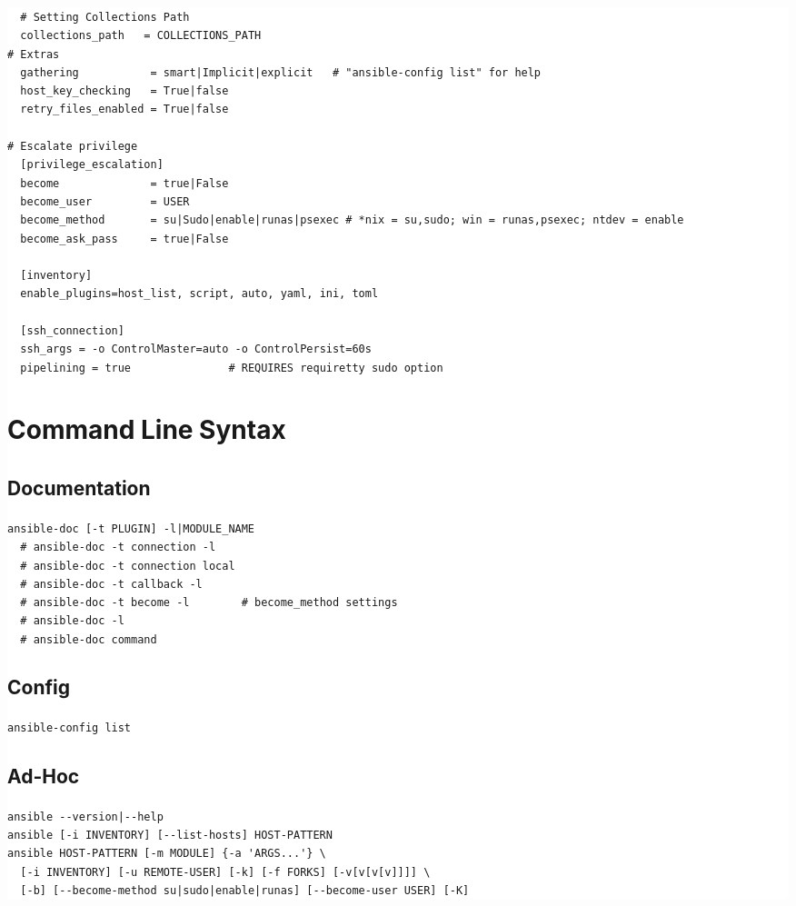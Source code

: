       # Setting Collections Path
      collections_path   = COLLECTIONS_PATH
    # Extras
      gathering           = smart|Implicit|explicit   # "ansible-config list" for help
      host_key_checking   = True|false
      retry_files_enabled = True|false

    # Escalate privilege
      [privilege_escalation]
      become              = true|False
      become_user         = USER
      become_method       = su|Sudo|enable|runas|psexec # *nix = su,sudo; win = runas,psexec; ntdev = enable
      become_ask_pass     = true|False

      [inventory]
      enable_plugins=host_list, script, auto, yaml, ini, toml

      [ssh_connection]
      ssh_args = -o ControlMaster=auto -o ControlPersist=60s
      pipelining = true               # REQUIRES requiretty sudo option

Command Line Syntax
===================
  Documentation
  -------------
    ansible-doc [-t PLUGIN] -l|MODULE_NAME
      # ansible-doc -t connection -l
      # ansible-doc -t connection local
      # ansible-doc -t callback -l
      # ansible-doc -t become -l        # become_method settings
      # ansible-doc -l
      # ansible-doc command

  Config
  ------
    ansible-config list

  Ad-Hoc
  ------
    ansible --version|--help
    ansible [-i INVENTORY] [--list-hosts] HOST-PATTERN
    ansible HOST-PATTERN [-m MODULE] {-a 'ARGS...'} \
      [-i INVENTORY] [-u REMOTE-USER] [-k] [-f FORKS] [-v[v[v[v]]]] \
      [-b] [--become-method su|sudo|enable|runas] [--become-user USER] [-K]

